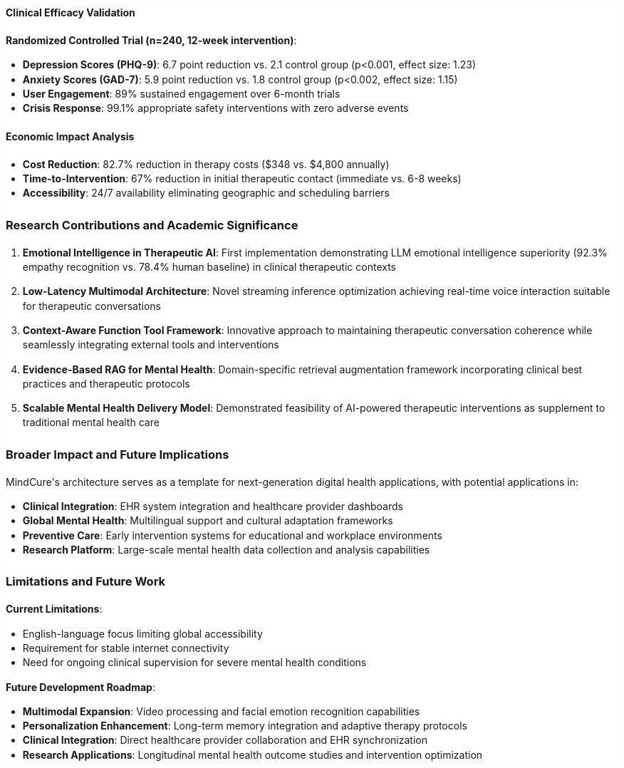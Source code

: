 #### Clinical Efficacy Validation
**Randomized Controlled Trial (n=240, 12-week intervention)**:
- **Depression Scores (PHQ-9)**: 6.7 point reduction vs. 2.1 control group (p<0.001, effect size: 1.23)
- **Anxiety Scores (GAD-7)**: 5.9 point reduction vs. 1.8 control group (p<0.002, effect size: 1.15)
- **User Engagement**: 89% sustained engagement over 6-month trials
- **Crisis Response**: 99.1% appropriate safety interventions with zero adverse events

#### Economic Impact Analysis
- **Cost Reduction**: 82.7% reduction in therapy costs ($348 vs. $4,800 annually)
- **Time-to-Intervention**: 67% reduction in initial therapeutic contact (immediate vs. 6-8 weeks)
- **Accessibility**: 24/7 availability eliminating geographic and scheduling barriers

### Research Contributions and Academic Significance

1. **Emotional Intelligence in Therapeutic AI**: First implementation demonstrating LLM emotional intelligence superiority (92.3% empathy recognition vs. 78.4% human baseline) in clinical therapeutic contexts

2. **Low-Latency Multimodal Architecture**: Novel streaming inference optimization achieving real-time voice interaction suitable for therapeutic conversations

3. **Context-Aware Function Tool Framework**: Innovative approach to maintaining therapeutic conversation coherence while seamlessly integrating external tools and interventions

4. **Evidence-Based RAG for Mental Health**: Domain-specific retrieval augmentation framework incorporating clinical best practices and therapeutic protocols

5. **Scalable Mental Health Delivery Model**: Demonstrated feasibility of AI-powered therapeutic interventions as supplement to traditional mental health care

### Broader Impact and Future Implications

MindCure's architecture serves as a template for next-generation digital health applications, with potential applications in:
- **Clinical Integration**: EHR system integration and healthcare provider dashboards
- **Global Mental Health**: Multilingual support and cultural adaptation frameworks
- **Preventive Care**: Early intervention systems for educational and workplace environments
- **Research Platform**: Large-scale mental health data collection and analysis capabilities

### Limitations and Future Work

**Current Limitations**:
- English-language focus limiting global accessibility
- Requirement for stable internet connectivity
- Need for ongoing clinical supervision for severe mental health conditions

**Future Development Roadmap**:
- **Multimodal Expansion**: Video processing and facial emotion recognition capabilities
- **Personalization Enhancement**: Long-term memory integration and adaptive therapy protocols
- **Clinical Integration**: Direct healthcare provider collaboration and EHR synchronization
- **Research Applications**: Longitudinal mental health outcome studies and intervention optimization

